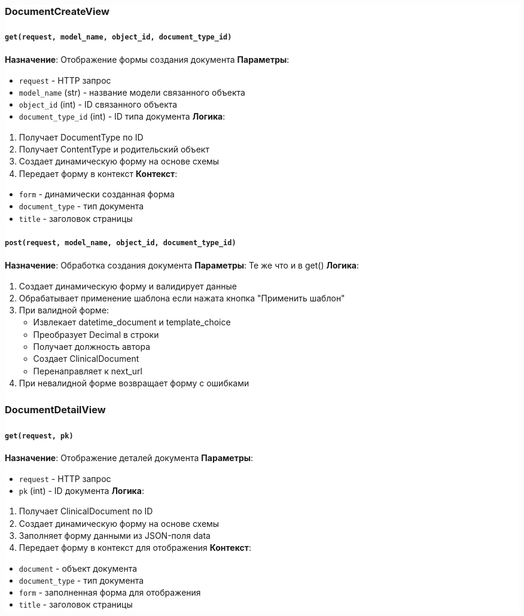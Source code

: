 ### DocumentCreateView

#### `get(request, model_name, object_id, document_type_id)`
**Назначение**: Отображение формы создания документа
**Параметры**:
- `request` - HTTP запрос
- `model_name` (str) - название модели связанного объекта
- `object_id` (int) - ID связанного объекта
- `document_type_id` (int) - ID типа документа
**Логика**:
1. Получает DocumentType по ID
2. Получает ContentType и родительский объект
3. Создает динамическую форму на основе схемы
4. Передает форму в контекст
**Контекст**:
- `form` - динамически созданная форма
- `document_type` - тип документа
- `title` - заголовок страницы

#### `post(request, model_name, object_id, document_type_id)`
**Назначение**: Обработка создания документа
**Параметры**: Те же что и в get()
**Логика**:
1. Создает динамическую форму и валидирует данные
2. Обрабатывает применение шаблона если нажата кнопка "Применить шаблон"
3. При валидной форме:
   - Извлекает datetime_document и template_choice
   - Преобразует Decimal в строки
   - Получает должность автора
   - Создает ClinicalDocument
   - Перенаправляет к next_url
4. При невалидной форме возвращает форму с ошибками

### DocumentDetailView

#### `get(request, pk)`
**Назначение**: Отображение деталей документа
**Параметры**:
- `request` - HTTP запрос
- `pk` (int) - ID документа
**Логика**:
1. Получает ClinicalDocument по ID
2. Создает динамическую форму на основе схемы
3. Заполняет форму данными из JSON-поля data
4. Передает форму в контекст для отображения
**Контекст**:
- `document` - объект документа
- `document_type` - тип документа
- `form` - заполненная форма для отображения
- `title` - заголовок страницы
